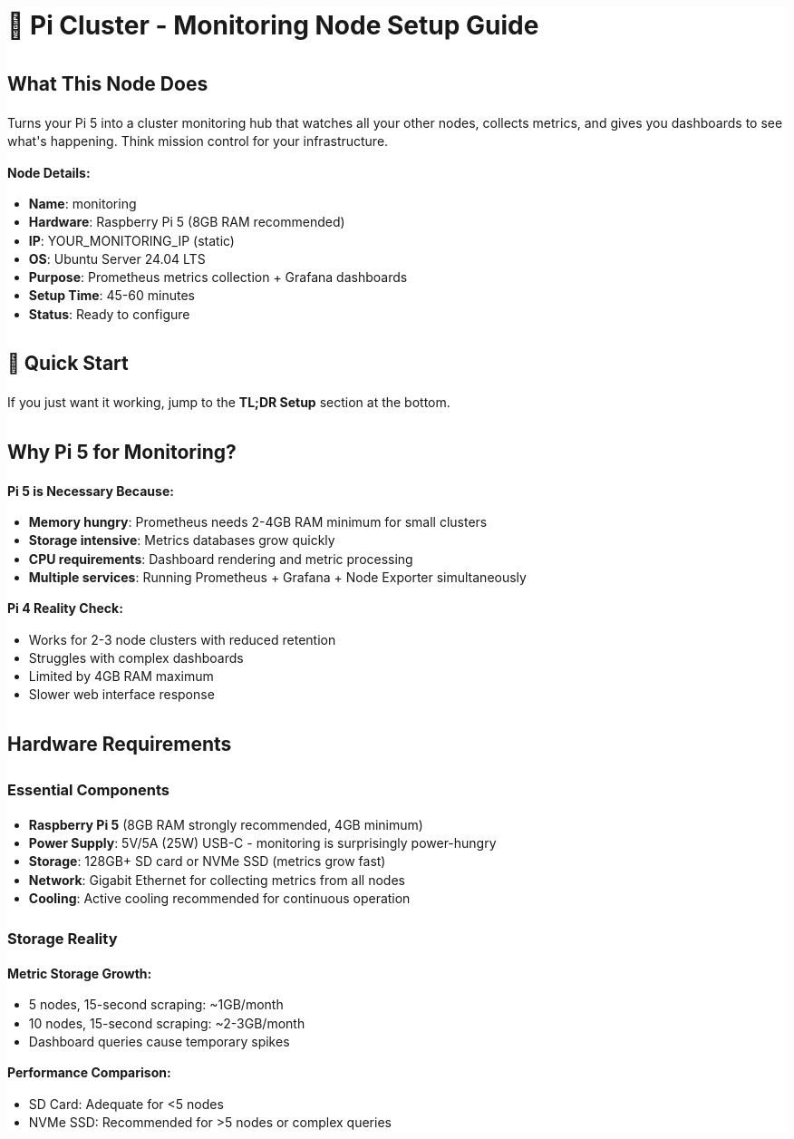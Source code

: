 # 🧌 Pi Cluster - Monitoring Node Setup Guide

## What This Node Does
Turns your Pi 5 into a cluster monitoring hub that watches all your other nodes, collects metrics, and gives you dashboards to see what's happening. Think mission control for your infrastructure.

**Node Details:**
- **Name**: monitoring
- **Hardware**: Raspberry Pi 5 (8GB RAM recommended)
- **IP**: YOUR_MONITORING_IP (static)
- **OS**: Ubuntu Server 24.04 LTS
- **Purpose**: Prometheus metrics collection + Grafana dashboards
- **Setup Time**: 45-60 minutes
- **Status**: Ready to configure

## 🎯 Quick Start
If you just want it working, jump to the **TL;DR Setup** section at the bottom.

## Why Pi 5 for Monitoring?

**Pi 5 is Necessary Because:**
- **Memory hungry**: Prometheus needs 2-4GB RAM minimum for small clusters
- **Storage intensive**: Metrics databases grow quickly
- **CPU requirements**: Dashboard rendering and metric processing
- **Multiple services**: Running Prometheus + Grafana + Node Exporter simultaneously

**Pi 4 Reality Check:**
- Works for 2-3 node clusters with reduced retention
- Struggles with complex dashboards
- Limited by 4GB RAM maximum
- Slower web interface response

## Hardware Requirements

### Essential Components
- **Raspberry Pi 5** (8GB RAM strongly recommended, 4GB minimum)
- **Power Supply**: 5V/5A (25W) USB-C - monitoring is surprisingly power-hungry
- **Storage**: 128GB+ SD card or NVMe SSD (metrics grow fast)
- **Network**: Gigabit Ethernet for collecting metrics from all nodes
- **Cooling**: Active cooling recommended for continuous operation

### Storage Reality
**Metric Storage Growth:**
- 5 nodes, 15-second scraping: ~1GB/month
- 10 nodes, 15-second scraping: ~2-3GB/month
- Dashboard queries cause temporary spikes

**Performance Comparison:**
- SD Card: Adequate for <5 nodes
- NVMe SSD: Recommended for >5 nodes or complex queries
